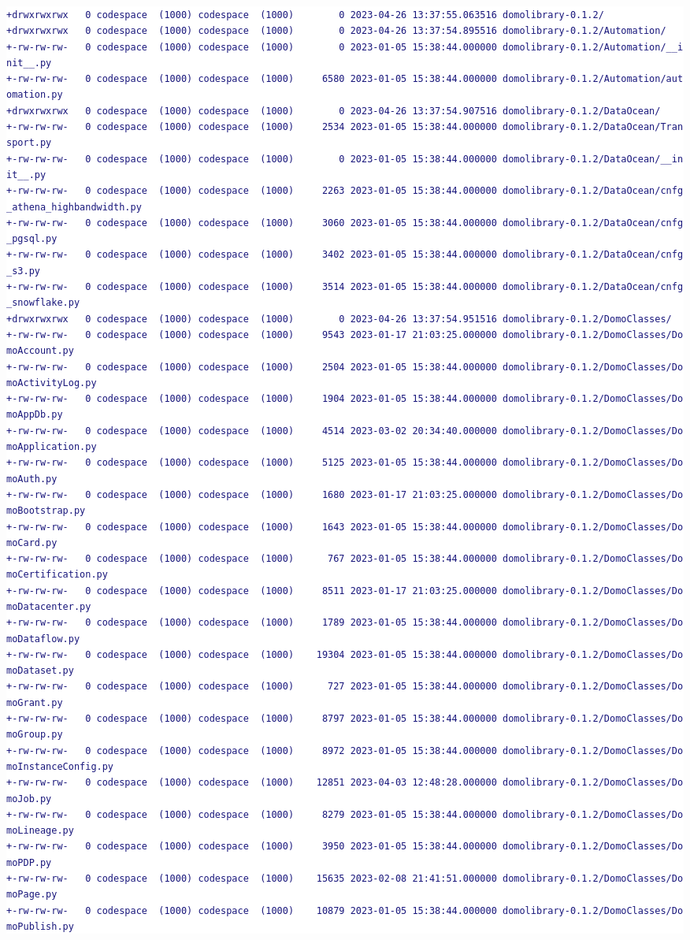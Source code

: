 ```diff
+drwxrwxrwx   0 codespace  (1000) codespace  (1000)        0 2023-04-26 13:37:55.063516 domolibrary-0.1.2/
+drwxrwxrwx   0 codespace  (1000) codespace  (1000)        0 2023-04-26 13:37:54.895516 domolibrary-0.1.2/Automation/
+-rw-rw-rw-   0 codespace  (1000) codespace  (1000)        0 2023-01-05 15:38:44.000000 domolibrary-0.1.2/Automation/__init__.py
+-rw-rw-rw-   0 codespace  (1000) codespace  (1000)     6580 2023-01-05 15:38:44.000000 domolibrary-0.1.2/Automation/automation.py
+drwxrwxrwx   0 codespace  (1000) codespace  (1000)        0 2023-04-26 13:37:54.907516 domolibrary-0.1.2/DataOcean/
+-rw-rw-rw-   0 codespace  (1000) codespace  (1000)     2534 2023-01-05 15:38:44.000000 domolibrary-0.1.2/DataOcean/Transport.py
+-rw-rw-rw-   0 codespace  (1000) codespace  (1000)        0 2023-01-05 15:38:44.000000 domolibrary-0.1.2/DataOcean/__init__.py
+-rw-rw-rw-   0 codespace  (1000) codespace  (1000)     2263 2023-01-05 15:38:44.000000 domolibrary-0.1.2/DataOcean/cnfg_athena_highbandwidth.py
+-rw-rw-rw-   0 codespace  (1000) codespace  (1000)     3060 2023-01-05 15:38:44.000000 domolibrary-0.1.2/DataOcean/cnfg_pgsql.py
+-rw-rw-rw-   0 codespace  (1000) codespace  (1000)     3402 2023-01-05 15:38:44.000000 domolibrary-0.1.2/DataOcean/cnfg_s3.py
+-rw-rw-rw-   0 codespace  (1000) codespace  (1000)     3514 2023-01-05 15:38:44.000000 domolibrary-0.1.2/DataOcean/cnfg_snowflake.py
+drwxrwxrwx   0 codespace  (1000) codespace  (1000)        0 2023-04-26 13:37:54.951516 domolibrary-0.1.2/DomoClasses/
+-rw-rw-rw-   0 codespace  (1000) codespace  (1000)     9543 2023-01-17 21:03:25.000000 domolibrary-0.1.2/DomoClasses/DomoAccount.py
+-rw-rw-rw-   0 codespace  (1000) codespace  (1000)     2504 2023-01-05 15:38:44.000000 domolibrary-0.1.2/DomoClasses/DomoActivityLog.py
+-rw-rw-rw-   0 codespace  (1000) codespace  (1000)     1904 2023-01-05 15:38:44.000000 domolibrary-0.1.2/DomoClasses/DomoAppDb.py
+-rw-rw-rw-   0 codespace  (1000) codespace  (1000)     4514 2023-03-02 20:34:40.000000 domolibrary-0.1.2/DomoClasses/DomoApplication.py
+-rw-rw-rw-   0 codespace  (1000) codespace  (1000)     5125 2023-01-05 15:38:44.000000 domolibrary-0.1.2/DomoClasses/DomoAuth.py
+-rw-rw-rw-   0 codespace  (1000) codespace  (1000)     1680 2023-01-17 21:03:25.000000 domolibrary-0.1.2/DomoClasses/DomoBootstrap.py
+-rw-rw-rw-   0 codespace  (1000) codespace  (1000)     1643 2023-01-05 15:38:44.000000 domolibrary-0.1.2/DomoClasses/DomoCard.py
+-rw-rw-rw-   0 codespace  (1000) codespace  (1000)      767 2023-01-05 15:38:44.000000 domolibrary-0.1.2/DomoClasses/DomoCertification.py
+-rw-rw-rw-   0 codespace  (1000) codespace  (1000)     8511 2023-01-17 21:03:25.000000 domolibrary-0.1.2/DomoClasses/DomoDatacenter.py
+-rw-rw-rw-   0 codespace  (1000) codespace  (1000)     1789 2023-01-05 15:38:44.000000 domolibrary-0.1.2/DomoClasses/DomoDataflow.py
+-rw-rw-rw-   0 codespace  (1000) codespace  (1000)    19304 2023-01-05 15:38:44.000000 domolibrary-0.1.2/DomoClasses/DomoDataset.py
+-rw-rw-rw-   0 codespace  (1000) codespace  (1000)      727 2023-01-05 15:38:44.000000 domolibrary-0.1.2/DomoClasses/DomoGrant.py
+-rw-rw-rw-   0 codespace  (1000) codespace  (1000)     8797 2023-01-05 15:38:44.000000 domolibrary-0.1.2/DomoClasses/DomoGroup.py
+-rw-rw-rw-   0 codespace  (1000) codespace  (1000)     8972 2023-01-05 15:38:44.000000 domolibrary-0.1.2/DomoClasses/DomoInstanceConfig.py
+-rw-rw-rw-   0 codespace  (1000) codespace  (1000)    12851 2023-04-03 12:48:28.000000 domolibrary-0.1.2/DomoClasses/DomoJob.py
+-rw-rw-rw-   0 codespace  (1000) codespace  (1000)     8279 2023-01-05 15:38:44.000000 domolibrary-0.1.2/DomoClasses/DomoLineage.py
+-rw-rw-rw-   0 codespace  (1000) codespace  (1000)     3950 2023-01-05 15:38:44.000000 domolibrary-0.1.2/DomoClasses/DomoPDP.py
+-rw-rw-rw-   0 codespace  (1000) codespace  (1000)    15635 2023-02-08 21:41:51.000000 domolibrary-0.1.2/DomoClasses/DomoPage.py
+-rw-rw-rw-   0 codespace  (1000) codespace  (1000)    10879 2023-01-05 15:38:44.000000 domolibrary-0.1.2/DomoClasses/DomoPublish.py
```